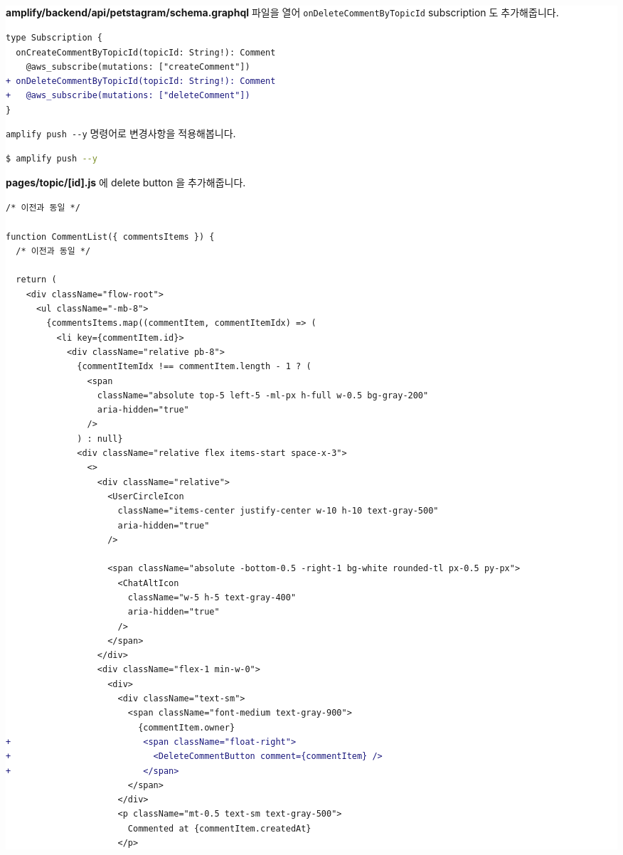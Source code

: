 **amplify/backend/api/petstagram/schema.graphql** 파일을 열어 `onDeleteCommentByTopicId` subscription 도 추가해줍니다.

```diff
type Subscription {
  onCreateCommentByTopicId(topicId: String!): Comment
    @aws_subscribe(mutations: ["createComment"])
+ onDeleteCommentByTopicId(topicId: String!): Comment
+   @aws_subscribe(mutations: ["deleteComment"])
}
```

`amplify push --y` 명령어로 변경사항을 적용해봅니다.

```sh
$ amplify push --y
```

**pages/topic/[id].js** 에 delete button 을 추가해줍니다.

```diff
/* 이전과 동일 */

function CommentList({ commentsItems }) {
  /* 이전과 동일 */

  return (
    <div className="flow-root">
      <ul className="-mb-8">
        {commentsItems.map((commentItem, commentItemIdx) => (
          <li key={commentItem.id}>
            <div className="relative pb-8">
              {commentItemIdx !== commentItem.length - 1 ? (
                <span
                  className="absolute top-5 left-5 -ml-px h-full w-0.5 bg-gray-200"
                  aria-hidden="true"
                />
              ) : null}
              <div className="relative flex items-start space-x-3">
                <>
                  <div className="relative">
                    <UserCircleIcon
                      className="items-center justify-center w-10 h-10 text-gray-500"
                      aria-hidden="true"
                    />

                    <span className="absolute -bottom-0.5 -right-1 bg-white rounded-tl px-0.5 py-px">
                      <ChatAltIcon
                        className="w-5 h-5 text-gray-400"
                        aria-hidden="true"
                      />
                    </span>
                  </div>
                  <div className="flex-1 min-w-0">
                    <div>
                      <div className="text-sm">
                        <span className="font-medium text-gray-900">
                          {commentItem.owner}
+                          <span className="float-right">
+                            <DeleteCommentButton comment={commentItem} />
+                          </span>
                        </span>
                      </div>
                      <p className="mt-0.5 text-sm text-gray-500">
                        Commented at {commentItem.createdAt}
                      </p>
```